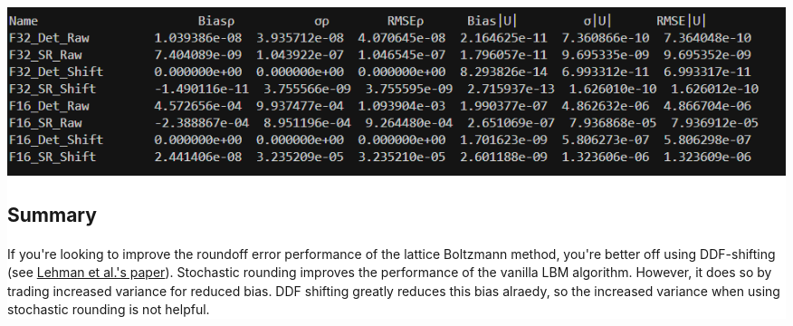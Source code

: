 <img src="/images/bias_variance_SR.png"
     style="display: block; margin: 0 auto;"
     alt="Bias and variance error comparison"/>

## Summary
If you're looking to improve the roundoff error performance of the lattice Boltzmann method, you're better off using DDF-shifting (see [Lehman et al.'s paper](https://arxiv.org/abs/2112.08926)). Stochastic rounding improves the performance of the vanilla LBM algorithm. However, it does so by trading increased variance for reduced bias. DDF shifting greatly reduces this bias alraedy, so the increased variance when using stochastic rounding is not helpful.

